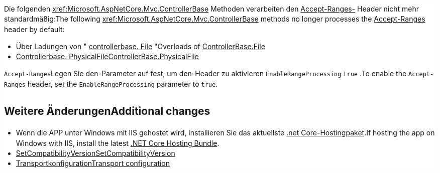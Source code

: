 <span data-ttu-id="b19ff-285">Die folgenden <xref:Microsoft.AspNetCore.Mvc.ControllerBase> Methoden verarbeiten den [Accept-Ranges-](https://developer.mozilla.org/docs/Web/HTTP/Headers/Accept-Ranges) Header nicht mehr standardmäßig:</span><span class="sxs-lookup"><span data-stu-id="b19ff-285">The following <xref:Microsoft.AspNetCore.Mvc.ControllerBase> methods no longer processes the [Accept-Ranges](https://developer.mozilla.org/docs/Web/HTTP/Headers/Accept-Ranges) header by default:</span></span>

* <span data-ttu-id="b19ff-286">Über Ladungen von " [controllerbase. File](/dotnet/api/microsoft.aspnetcore.mvc.controllerbase.file#Microsoft_AspNetCore_Mvc_ControllerBase_File_System_String_System_String_System_String_System_Boolean_) "</span><span class="sxs-lookup"><span data-stu-id="b19ff-286">Overloads of [ControllerBase.File](/dotnet/api/microsoft.aspnetcore.mvc.controllerbase.file#Microsoft_AspNetCore_Mvc_ControllerBase_File_System_String_System_String_System_String_System_Boolean_)</span></span>
* [<span data-ttu-id="b19ff-287">Controllerbase. PhysicalFile</span><span class="sxs-lookup"><span data-stu-id="b19ff-287">ControllerBase.PhysicalFile</span></span>](xref:Microsoft.AspNetCore.Mvc.ControllerBase.PhysicalFile*)

<span data-ttu-id="b19ff-288">`Accept-Ranges`Legen Sie den-Parameter auf fest, um den-Header zu aktivieren `EnableRangeProcessing` `true` .</span><span class="sxs-lookup"><span data-stu-id="b19ff-288">To enable the `Accept-Ranges` header, set the `EnableRangeProcessing` parameter to `true`.</span></span>

## <a name="additional-changes"></a><span data-ttu-id="b19ff-289">Weitere Änderungen</span><span class="sxs-lookup"><span data-stu-id="b19ff-289">Additional changes</span></span>

* <span data-ttu-id="b19ff-290">Wenn die APP unter Windows mit IIS gehostet wird, installieren Sie das aktuellste [.net Core-Hostingpaket](xref:host-and-deploy/iis/index#install-the-net-core-hosting-bundle).</span><span class="sxs-lookup"><span data-stu-id="b19ff-290">If hosting the app on Windows with IIS, install the latest [.NET Core Hosting Bundle](xref:host-and-deploy/iis/index#install-the-net-core-hosting-bundle).</span></span>
* [<span data-ttu-id="b19ff-291">SetCompatibilityVersion</span><span class="sxs-lookup"><span data-stu-id="b19ff-291">SetCompatibilityVersion</span></span>](xref:mvc/compatibility-version)
* [<span data-ttu-id="b19ff-292">Transportkonfiguration</span><span class="sxs-lookup"><span data-stu-id="b19ff-292">Transport configuration</span></span>](xref:fundamentals/servers/kestrel#transport-configuration)
